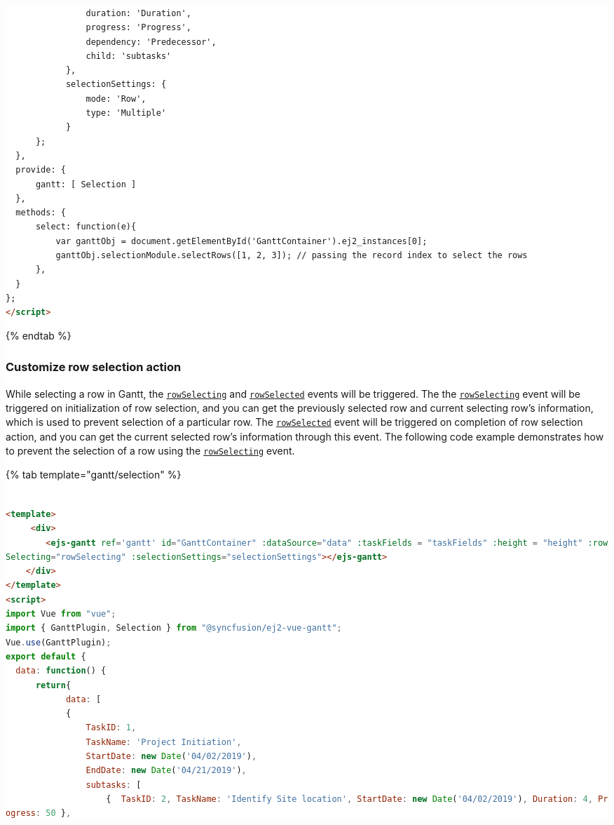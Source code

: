 ```html
                duration: 'Duration',
                progress: 'Progress',
                dependency: 'Predecessor',
                child: 'subtasks'
            },
            selectionSettings: {
                mode: 'Row',
                type: 'Multiple'
            }
      };
  },
  provide: {
      gantt: [ Selection ]
  },
  methods: {
      select: function(e){
          var ganttObj = document.getElementById('GanttContainer').ej2_instances[0];
          ganttObj.selectionModule.selectRows([1, 2, 3]); // passing the record index to select the rows
      },
  }
};
</script>

```

{% endtab %}

### Customize row selection action

While selecting a row in Gantt, the [`rowSelecting`](../api/gantt/#rowselecting) and [`rowSelected`](../api/gantt/#rowselected) events will be triggered. The the [`rowSelecting`](../api/gantt/#rowselecting) event will be triggered on initialization of row selection, and you can get the previously selected row and current selecting row’s information, which is used to prevent selection of a particular row. The [`rowSelected`](../api/gantt/#rowselected) event will be triggered on completion of row selection action, and you can get the current selected row’s information through this event. The following code example demonstrates how to prevent the selection of a row using the [`rowSelecting`](../api/gantt/#rowselecting) event.

{% tab template="gantt/selection" %}

```html

<template>
     <div>
        <ejs-gantt ref='gantt' id="GanttContainer" :dataSource="data" :taskFields = "taskFields" :height = "height" :rowSelecting="rowSelecting" :selectionSettings="selectionSettings"></ejs-gantt>
    </div>
</template>
<script>
import Vue from "vue";
import { GanttPlugin, Selection } from "@syncfusion/ej2-vue-gantt";
Vue.use(GanttPlugin);
export default {
  data: function() {
      return{
            data: [
            {
                TaskID: 1,
                TaskName: 'Project Initiation',
                StartDate: new Date('04/02/2019'),
                EndDate: new Date('04/21/2019'),
                subtasks: [
                    {  TaskID: 2, TaskName: 'Identify Site location', StartDate: new Date('04/02/2019'), Duration: 4, Progress: 50 },
```